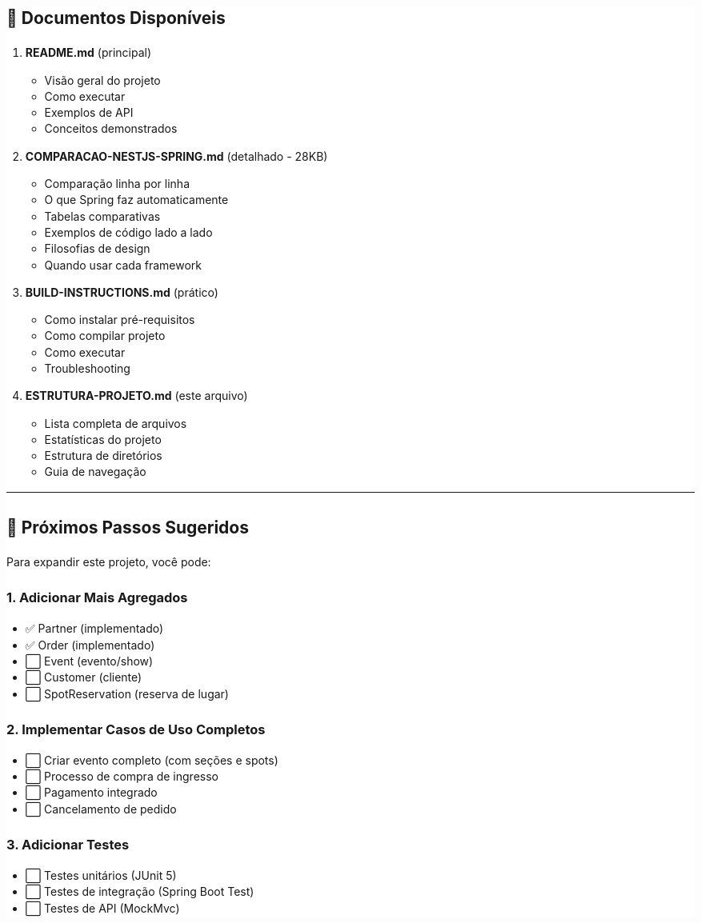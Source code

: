 ## 📖 Documentos Disponíveis

1. **README.md** (principal)
   - Visão geral do projeto
   - Como executar
   - Exemplos de API
   - Conceitos demonstrados

2. **COMPARACAO-NESTJS-SPRING.md** (detalhado - 28KB)
   - Comparação linha por linha
   - O que Spring faz automaticamente
   - Tabelas comparativas
   - Exemplos de código lado a lado
   - Filosofias de design
   - Quando usar cada framework

3. **BUILD-INSTRUCTIONS.md** (prático)
   - Como instalar pré-requisitos
   - Como compilar projeto
   - Como executar
   - Troubleshooting

4. **ESTRUTURA-PROJETO.md** (este arquivo)
   - Lista completa de arquivos
   - Estatísticas do projeto
   - Estrutura de diretórios
   - Guia de navegação

---

## 🎯 Próximos Passos Sugeridos

Para expandir este projeto, você pode:

### 1. Adicionar Mais Agregados
- ✅ Partner (implementado)
- ✅ Order (implementado)
- ⬜ Event (evento/show)
- ⬜ Customer (cliente)
- ⬜ SpotReservation (reserva de lugar)

### 2. Implementar Casos de Uso Completos
- ⬜ Criar evento completo (com seções e spots)
- ⬜ Processo de compra de ingresso
- ⬜ Pagamento integrado
- ⬜ Cancelamento de pedido

### 3. Adicionar Testes
- ⬜ Testes unitários (JUnit 5)
- ⬜ Testes de integração (Spring Boot Test)
- ⬜ Testes de API (MockMvc)
